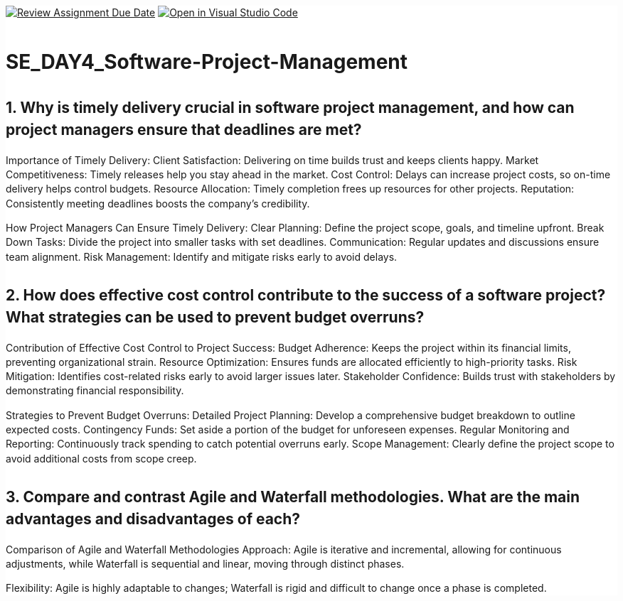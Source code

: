 [![Review Assignment Due Date](https://classroom.github.com/assets/deadline-readme-button-22041afd0340ce965d47ae6ef1cefeee28c7c493a6346c4f15d667ab976d596c.svg)](https://classroom.github.com/a/9pw6JKcu)
[![Open in Visual Studio Code](https://classroom.github.com/assets/open-in-vscode-2e0aaae1b6195c2367325f4f02e2d04e9abb55f0b24a779b69b11b9e10269abc.svg)](https://classroom.github.com/online_ide?assignment_repo_id=16050120&assignment_repo_type=AssignmentRepo)
# SE_DAY4_Software-Project-Management
## 1. Why is timely delivery crucial in software project management, and how can project managers ensure that deadlines are met?

Importance of Timely Delivery:
Client Satisfaction: Delivering on time builds trust and keeps clients happy.
Market Competitiveness: Timely releases help you stay ahead in the market.
Cost Control: Delays can increase project costs, so on-time delivery helps control budgets.
Resource Allocation: Timely completion frees up resources for other projects.
Reputation: Consistently meeting deadlines boosts the company’s credibility.

How Project Managers Can Ensure Timely Delivery:
Clear Planning: Define the project scope, goals, and timeline upfront.
Break Down Tasks: Divide the project into smaller tasks with set deadlines.
Communication: Regular updates and discussions ensure team alignment.
Risk Management: Identify and mitigate risks early to avoid delays.

## 2. How does effective cost control contribute to the success of a software project? What strategies can be used to prevent budget overruns?


Contribution of Effective Cost Control to Project Success:
Budget Adherence: Keeps the project within its financial limits, preventing organizational strain.
Resource Optimization: Ensures funds are allocated efficiently to high-priority tasks.
Risk Mitigation: Identifies cost-related risks early to avoid larger issues later.
Stakeholder Confidence: Builds trust with stakeholders by demonstrating financial responsibility.

Strategies to Prevent Budget Overruns:
Detailed Project Planning: Develop a comprehensive budget breakdown to outline expected costs.
Contingency Funds: Set aside a portion of the budget for unforeseen expenses.
Regular Monitoring and Reporting: Continuously track spending to catch potential overruns early.
Scope Management: Clearly define the project scope to avoid additional costs from scope creep.

## 3. Compare and contrast Agile and Waterfall methodologies. What are the main advantages and disadvantages of each?

Comparison of Agile and Waterfall Methodologies
Approach: Agile is iterative and incremental, allowing for continuous adjustments, while Waterfall is sequential and linear, moving through distinct phases.

Flexibility: Agile is highly adaptable to changes; Waterfall is rigid and difficult to change once a phase is completed.
